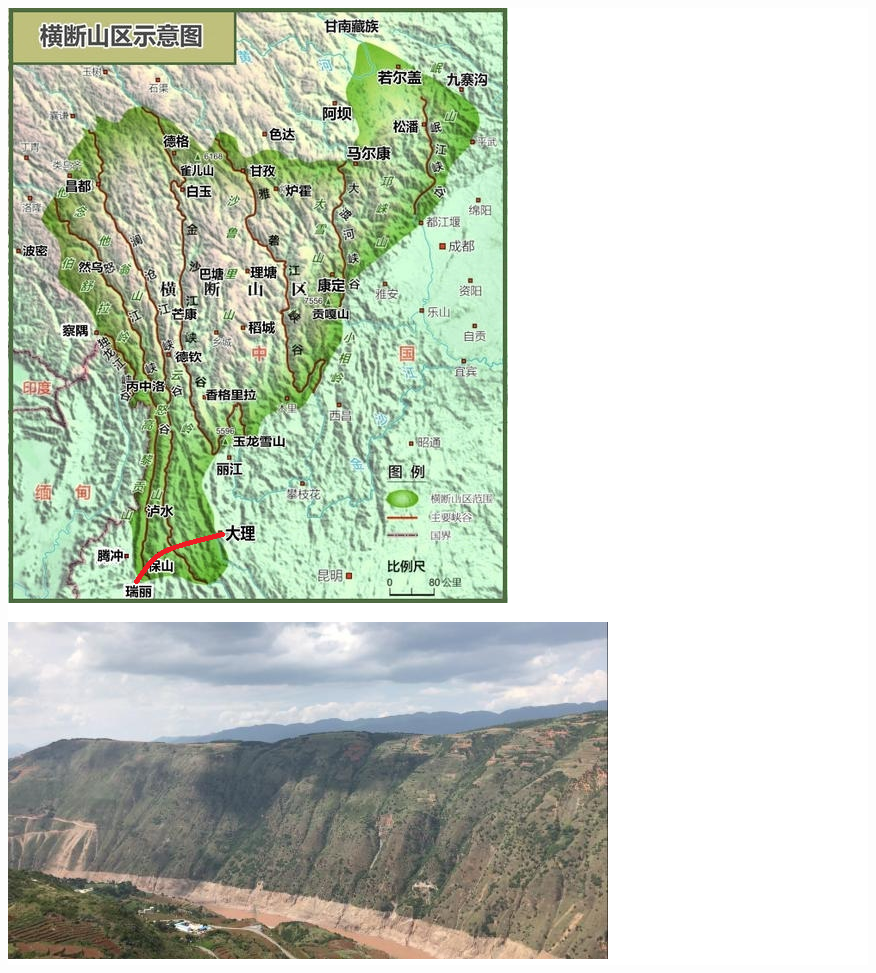 ![](images/btnews/0101_0200/0122/media/image12.png)

![](images/btnews/0101_0200/0122/media/image13.png)
